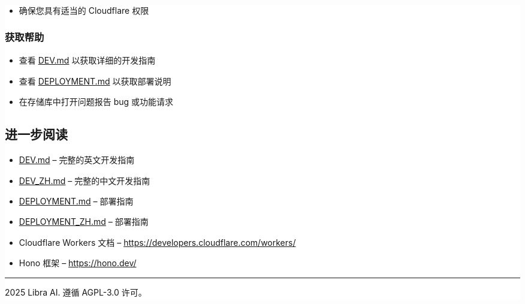 * 确保您具有适当的 Cloudflare 权限

### 获取帮助

* 查看 [DEV.md](./DEV.md) 以获取详细的开发指南

* 查看 [DEPLOYMENT.md](./DEPLOYMENT.md) 以获取部署说明

* 在存储库中打开问题报告 bug 或功能请求

## 进一步阅读

* [DEV.md](./DEV.md) – 完整的英文开发指南

* [DEV_ZH.md](./DEV_ZH.md) – 完整的中文开发指南

* [DEPLOYMENT.md](./DEPLOYMENT.md) – 部署指南

* [DEPLOYMENT_ZH.md](./DEPLOYMENT_ZH.md) – 部署指南

* Cloudflare Workers 文档 – <https://developers.cloudflare.com/workers/>

* Hono 框架 – <https://hono.dev/>

---

2025 Libra AI. 遵循 AGPL-3.0 许可。